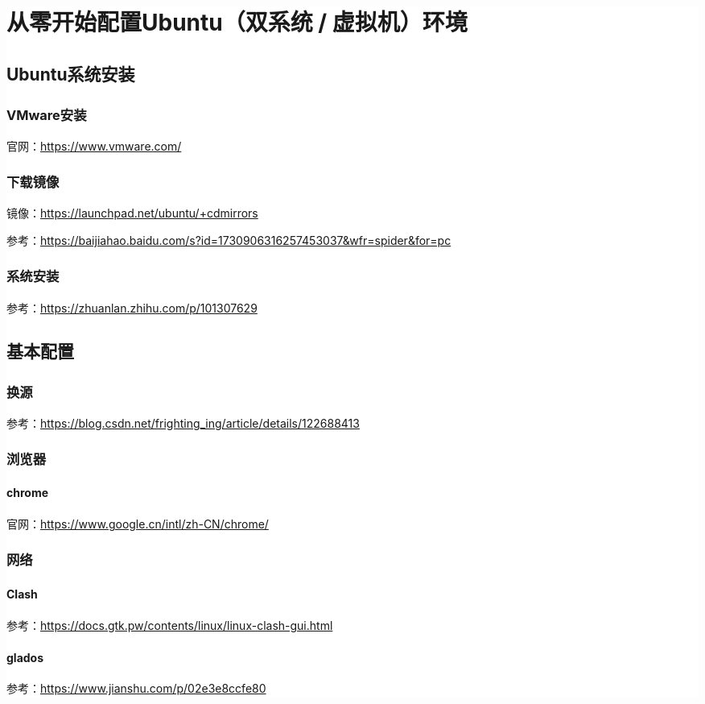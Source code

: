# 从零开始配置Ubuntu（双系统 / 虚拟机）环境






## Ubuntu系统安装  



### VMware安装

官网：https://www.vmware.com/



### 下载镜像

镜像：https://launchpad.net/ubuntu/+cdmirrors

参考：https://baijiahao.baidu.com/s?id=1730906316257453037&wfr=spider&for=pc



### 系统安装

参考：https://zhuanlan.zhihu.com/p/101307629





## 基本配置



### 换源

参考：https://blog.csdn.net/frighting_ing/article/details/122688413



### 浏览器

#### chrome

官网：https://www.google.cn/intl/zh-CN/chrome/



### 网络

#### Clash

参考：https://docs.gtk.pw/contents/linux/linux-clash-gui.html

#### glados

参考：https://www.jianshu.com/p/02e3e8ccfe80

